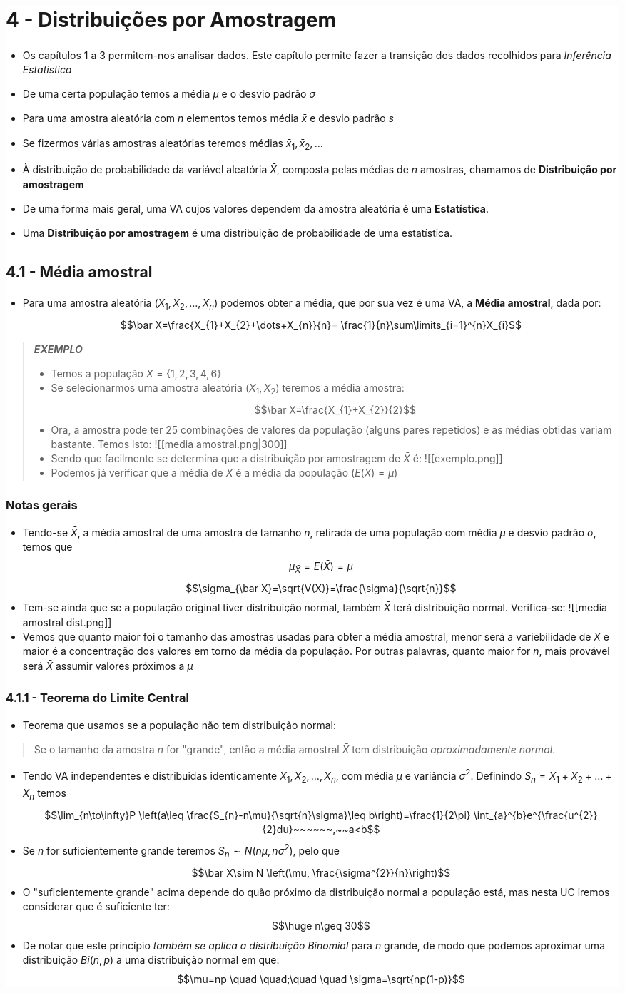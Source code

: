 # 4 - Distribuições por Amostragem
- Os capítulos 1 a 3 permitem-nos analisar dados. Este capítulo permite fazer a transição dos dados recolhidos para _Inferência Estatística_

- De uma certa população temos a média $\mu$  e o desvio padrão $\sigma$
- Para uma amostra aleatória com $n$ elementos temos média $\bar x$ e desvio padrão $s$
- Se fizermos várias amostras aleatórias teremos médias $\bar x_{1}, \bar x_{2}, \dots$

- À distribuição de probabilidade da variável aleatória $\bar X$, composta pelas médias de $n$ amostras, chamamos de __Distribuição por amostragem__

- De uma forma mais geral, uma VA cujos valores dependem da amostra aleatória é uma **Estatística**. 
- Uma **Distribuição por amostragem** é uma distribuição de probabilidade de uma estatística.

## 4.1 - Média amostral
- Para uma amostra aleatória $(X_{1}, X_{2}, \dots, X_{n})$ podemos obter a média, que por sua vez é uma VA, a **Média amostral**, dada por:
$$\bar X=\frac{X_{1}+X_{2}+\dots+X_{n}}{n}= \frac{1}{n}\sum\limits_{i=1}^{n}X_{i}$$
> __*EXEMPLO*__
> - Temos a população $X=\{1,2,3,4,6\}$
> - Se selecionarmos uma amostra aleatória $(X_{1},X_{2})$ teremos a média amostra: $$\bar X=\frac{X_{1}+X_{2}}{2}$$
> - Ora, a amostra pode ter 25 combinações de valores da população (alguns pares repetidos) e as médias obtidas variam bastante. Temos isto:
> ![[media amostral.png|300]]
> - Sendo que facilmente se determina que a distribuição por amostragem de $\bar X$ é:
> ![[exemplo.png]]
> - Podemos já verificar que a média de $\bar X$ é a média da população ($E(\bar X)=\mu$)

### Notas gerais
- Tendo-se $\bar X$, a média amostral de uma amostra de tamanho $n$, retirada de uma população com média $\mu$ e desvio padrão $\sigma$, temos que
$$\mu_{\bar X}=E(\bar X)=\mu$$
$$\sigma_{\bar X}=\sqrt{V(X)}=\frac{\sigma}{\sqrt{n}}$$
- Tem-se ainda que se a população original tiver distribuição normal, também $\bar X$ terá distribuição normal. Verifica-se:
![[media amostral dist.png]]
- Vemos que quanto maior foi o tamanho das amostras usadas para obter a média amostral, menor será a variebilidade de $\bar X$ e maior é a concentração dos valores em torno da média da população. Por outras palavras, quanto maior for $n$, mais provável será $\bar X$ assumir valores próximos a $\mu$

### 4.1.1 - Teorema do Limite Central
- Teorema que usamos se a população não tem distribuição normal:
> Se o tamanho da amostra $n$ for "grande", então a média amostral $\bar X$ tem distribuição _aproximadamente normal_.

- Tendo VA independentes e distribuidas identicamente $X_{1},X_{2},\dots, X_{n}$, com média $\mu$ e variância $\sigma^{2}$. Definindo $S_{n}=X_{1}+X_{2}+\dots+X_{n}$ temos
$$\lim_{n\to\infty}P \left(a\leq \frac{S_{n}-n\mu}{\sqrt{n}\sigma}\leq b\right)=\frac{1}{2\pi} \int_{a}^{b}e^{\frac{u^{2}}{2}du}~~~~~~,~~a<b$$
- Se $n$ for suficientemente grande teremos $S_{n}\sim N(n \mu, n \sigma^{2})$, pelo que$$\bar X\sim N \left(\mu, \frac{\sigma^{2}}{n}\right)$$
- O "suficientemente grande" acima depende do quão próximo da distribuição normal a população está, mas nesta UC iremos considerar que é suficiente ter:
$$\huge n\geq 30$$
- De notar que este princípio _também se aplica a distribuição Binomial_ para $n$ grande, de modo que podemos aproximar uma distribuição $Bi(n,p)$ a uma distribuição normal em que:$$\mu=np \quad \quad;\quad \quad \sigma=\sqrt{np(1-p)}$$

